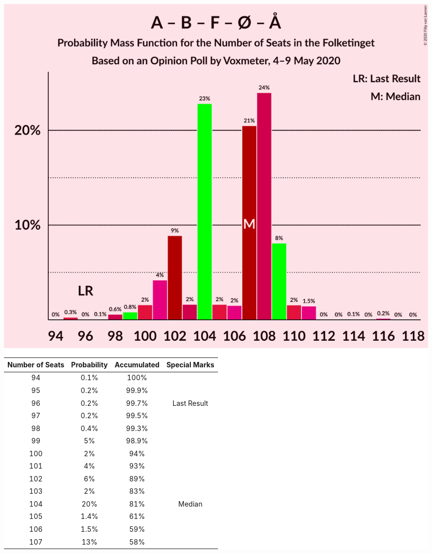 ![Graph with seats probability mass function not yet produced](2020-05-09-Voxmeter-coalitions-seats-pmf-a–b–f–ø–å.png "Seats Probability Mass Function")

| Number of Seats | Probability | Accumulated | Special Marks |
|:---------------:|:-----------:|:-----------:|:-------------:|
| 94 | 0.1% | 100% |  |
| 95 | 0.2% | 99.9% |  |
| 96 | 0.2% | 99.7% | Last Result |
| 97 | 0.2% | 99.5% |  |
| 98 | 0.4% | 99.3% |  |
| 99 | 5% | 98.9% |  |
| 100 | 2% | 94% |  |
| 101 | 4% | 93% |  |
| 102 | 6% | 89% |  |
| 103 | 2% | 83% |  |
| 104 | 20% | 81% | Median |
| 105 | 1.4% | 61% |  |
| 106 | 1.5% | 59% |  |
| 107 | 13% | 58% |  |